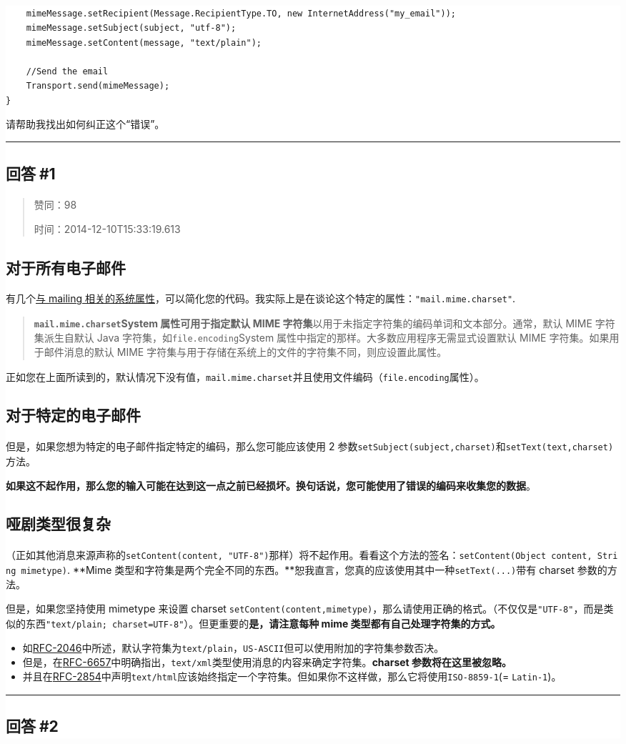 ```
    mimeMessage.setRecipient(Message.RecipientType.TO, new InternetAddress("my_email"));
    mimeMessage.setSubject(subject, "utf-8");
    mimeMessage.setContent(message, "text/plain");

    //Send the email
    Transport.send(mimeMessage);
} 
```

请帮助我找出如何纠正这个“错误”。

* * *

## 回答 #1

> 赞同：98
> 
> 时间：2014-12-10T15:33:19.613

## 对于所有电子邮件

有几个[与 mailing 相关的系统属性](http://docs.oracle.com/javaee/6/api/javax/mail/internet/package-summary.html)，可以简化您的代码。我实际上是在谈论这个特定的属性：`"mail.mime.charset"`.

> **`mail.mime.charset`**System 属性可用于**指定默认 MIME 字符集**以用于未指定字符集的编码单词和文本部分。通常，默认 MIME 字符集派生自默认 Java 字符集，如`file.encoding`System 属性中指定的那样。大多数应用程序无需显式设置默认 MIME 字符集。如果用于邮件消息的默认 MIME 字符集与用于存储在系统上的文件的字符集不同，则应设置此属性。

正如您在上面所读到的，默认情况下没有值，`mail.mime.charset`并且使用文件编码（`file.encoding`属性）。

## 对于特定的电子邮件

但是，如果您想为特定的电子邮件指定特定的编码，那么您可能应该使用 2 参数`setSubject(subject,charset)`和`setText(text,charset)`方法。

**如果这不起作用，那么您的输入可能在达到这一点之前已经损坏。换句话说，您可能使用了错误的编码来收集您的数据**。

## 哑剧类型很复杂

（正如其他消息来源声称的`setContent(content, "UTF-8")`那样）将不起作用。看看这个方法的签名：`setContent(Object content, String mimetype)`. **Mime 类型和字符集是两个完全不同的东西。**恕我直言，您真的应该使用其中一种`setText(...)`带有 charset 参数的方法。

但是，如果您坚持使用 mimetype 来设置 charset `setContent(content,mimetype)`，那么请使用正确的格式。（不仅仅是`"UTF-8"`，而是类似的东西`"text/plain; charset=UTF-8"`）。但更重要的**是，请注意每种 mime 类型都有自己处理字符集的方式。**

*   如[RFC-2046](https://www.rfc-editor.org/rfc/rfc2046)中所述，默认字符集为`text/plain`，`US-ASCII`但可以使用附加的字符集参数否决。
*   但是，在[RFC-6657](https://www.rfc-editor.org/rfc/rfc6657)中明确指出，`text/xml`类型使用消息的内容来确定字符集。**charset 参数将在这里被忽略。**
*   并且在[RFC-2854](https://www.rfc-editor.org/rfc/rfc2854#section-6)中声明`text/html`应该始终指定一个字符集。但如果你不这样做，那么它将使用`ISO-8859-1`(= `Latin-1`)。

* * *

## 回答 #2
